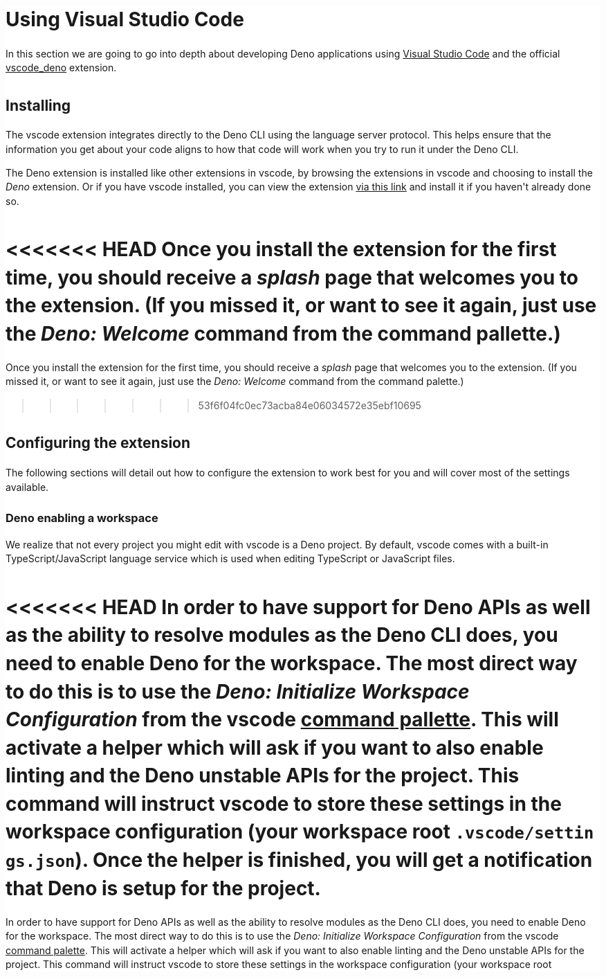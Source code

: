 # Using Visual Studio Code

In this section we are going to go into depth about developing Deno applications using
[Visual Studio Code](https://code.visualstudio.com/) and the official
[vscode_deno](https://marketplace.visualstudio.com/items?itemName=denoland.vscode-deno) extension.

## Installing

The vscode extension integrates directly to the Deno CLI using the language server protocol. This helps ensure that the
information you get about your code aligns to how that code will work when you try to run it under the Deno CLI.

The Deno extension is installed like other extensions in vscode, by browsing the extensions in vscode and choosing to
install the _Deno_ extension. Or if you have vscode installed, you can view the extension
[via this link](vscode:extension/denoland.vscode-deno) and install it if you haven't already done so.

<<<<<<< HEAD
Once you install the extension for the first time, you should receive a _splash_ page that welcomes you to the
extension. (If you missed it, or want to see it again, just use the _Deno: Welcome_ command from the command pallette.)
=======
Once you install the extension for the first time, you should receive a _splash_
page that welcomes you to the extension. (If you missed it, or want to see it
again, just use the _Deno: Welcome_ command from the command palette.)
>>>>>>> 53f6f04fc0ec73acba84e06034572e35ebf10695

## Configuring the extension

The following sections will detail out how to configure the extension to work best for you and will cover most of the
settings available.

### Deno enabling a workspace

We realize that not every project you might edit with vscode is a Deno project. By default, vscode comes with a built-in
TypeScript/JavaScript language service which is used when editing TypeScript or JavaScript files.

<<<<<<< HEAD
In order to have support for Deno APIs as well as the ability to resolve modules as the Deno CLI does, you need to
enable Deno for the workspace. The most direct way to do this is to use the _Deno: Initialize Workspace Configuration_
from the vscode [command pallette](https://code.visualstudio.com/docs/getstarted/userinterface#_command-palette). This
will activate a helper which will ask if you want to also enable linting and the Deno unstable APIs for the project.
This command will instruct vscode to store these settings in the workspace configuration (your workspace root
`.vscode/settings.json`). Once the helper is finished, you will get a notification that Deno is setup for the project.
=======
In order to have support for Deno APIs as well as the ability to resolve modules
as the Deno CLI does, you need to enable Deno for the workspace. The most direct
way to do this is to use the _Deno: Initialize Workspace Configuration_ from the
vscode
[command palette](https://code.visualstudio.com/docs/getstarted/userinterface#_command-palette).
This will activate a helper which will ask if you want to also enable linting
and the Deno unstable APIs for the project. This command will instruct vscode to
store these settings in the workspace configuration (your workspace root